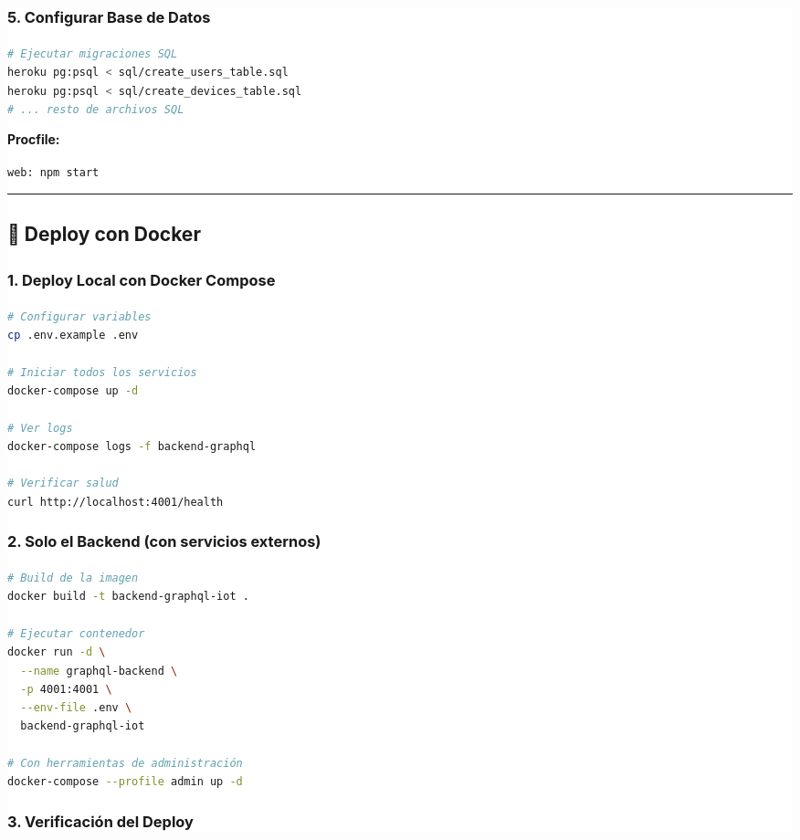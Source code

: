 ### **5. Configurar Base de Datos**

```bash
# Ejecutar migraciones SQL
heroku pg:psql < sql/create_users_table.sql
heroku pg:psql < sql/create_devices_table.sql
# ... resto de archivos SQL
```

**Procfile:**
```
web: npm start
```

---

## 🐳 Deploy con Docker

### **1. Deploy Local con Docker Compose**

```bash
# Configurar variables
cp .env.example .env

# Iniciar todos los servicios
docker-compose up -d

# Ver logs
docker-compose logs -f backend-graphql

# Verificar salud
curl http://localhost:4001/health
```

### **2. Solo el Backend (con servicios externos)**

```bash
# Build de la imagen
docker build -t backend-graphql-iot .

# Ejecutar contenedor
docker run -d \
  --name graphql-backend \
  -p 4001:4001 \
  --env-file .env \
  backend-graphql-iot

# Con herramientas de administración
docker-compose --profile admin up -d
```

### **3. Verificación del Deploy**
